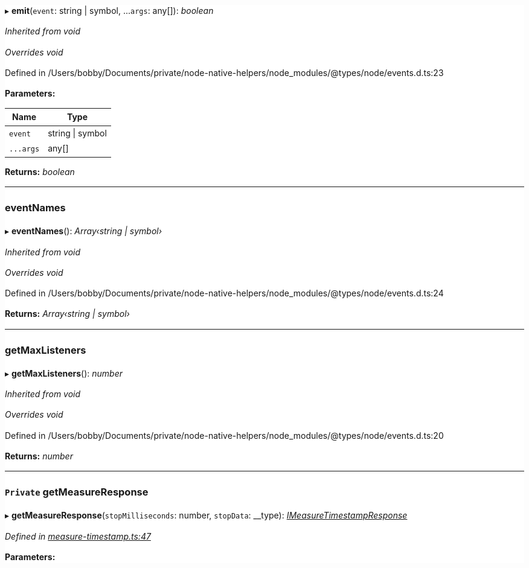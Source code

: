 ▸ **emit**(`event`: string | symbol, ...`args`: any[]): *boolean*

*Inherited from void*

*Overrides void*

Defined in /Users/bobby/Documents/private/node-native-helpers/node_modules/@types/node/events.d.ts:23

**Parameters:**

Name | Type |
------ | ------ |
`event` | string \| symbol |
`...args` | any[] |

**Returns:** *boolean*

___

###  eventNames

▸ **eventNames**(): *Array‹string | symbol›*

*Inherited from void*

*Overrides void*

Defined in /Users/bobby/Documents/private/node-native-helpers/node_modules/@types/node/events.d.ts:24

**Returns:** *Array‹string | symbol›*

___

###  getMaxListeners

▸ **getMaxListeners**(): *number*

*Inherited from void*

*Overrides void*

Defined in /Users/bobby/Documents/private/node-native-helpers/node_modules/@types/node/events.d.ts:20

**Returns:** *number*

___

### `Private` getMeasureResponse

▸ **getMeasureResponse**(`stopMilliseconds`: number, `stopData`: __type): *[IMeasureTimestampResponse](../interfaces/_measure_timestamp_.imeasuretimestampresponse.md)*

*Defined in [measure-timestamp.ts:47](https://github.com/DaNautilus/node-native-helpers/blob/4ff13a1/src/measure-timestamp.ts#L47)*

**Parameters:**
